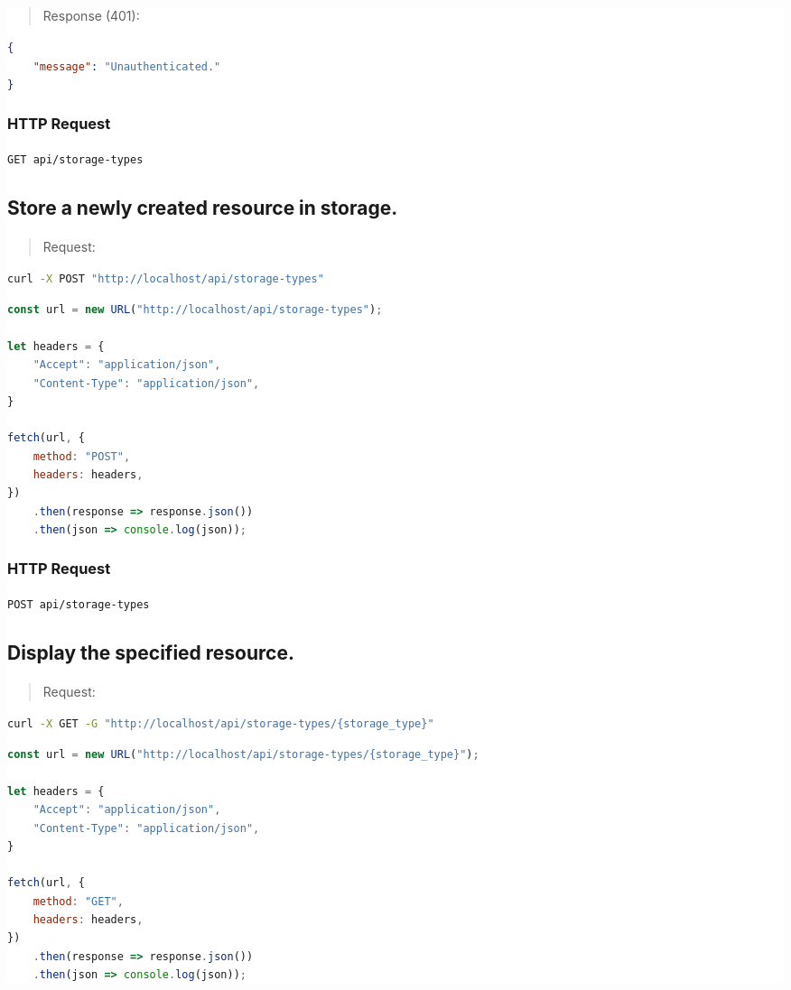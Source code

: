> Response (401):

```json
{
    "message": "Unauthenticated."
}
```

### HTTP Request
`GET api/storage-types`





## Store a newly created resource in storage.

> Request:

```bash
curl -X POST "http://localhost/api/storage-types"
```

```javascript
const url = new URL("http://localhost/api/storage-types");

let headers = {
    "Accept": "application/json",
    "Content-Type": "application/json",
}

fetch(url, {
    method: "POST",
    headers: headers,
})
    .then(response => response.json())
    .then(json => console.log(json));
```


### HTTP Request
`POST api/storage-types`





## Display the specified resource.

> Request:

```bash
curl -X GET -G "http://localhost/api/storage-types/{storage_type}"
```

```javascript
const url = new URL("http://localhost/api/storage-types/{storage_type}");

let headers = {
    "Accept": "application/json",
    "Content-Type": "application/json",
}

fetch(url, {
    method: "GET",
    headers: headers,
})
    .then(response => response.json())
    .then(json => console.log(json));
```
